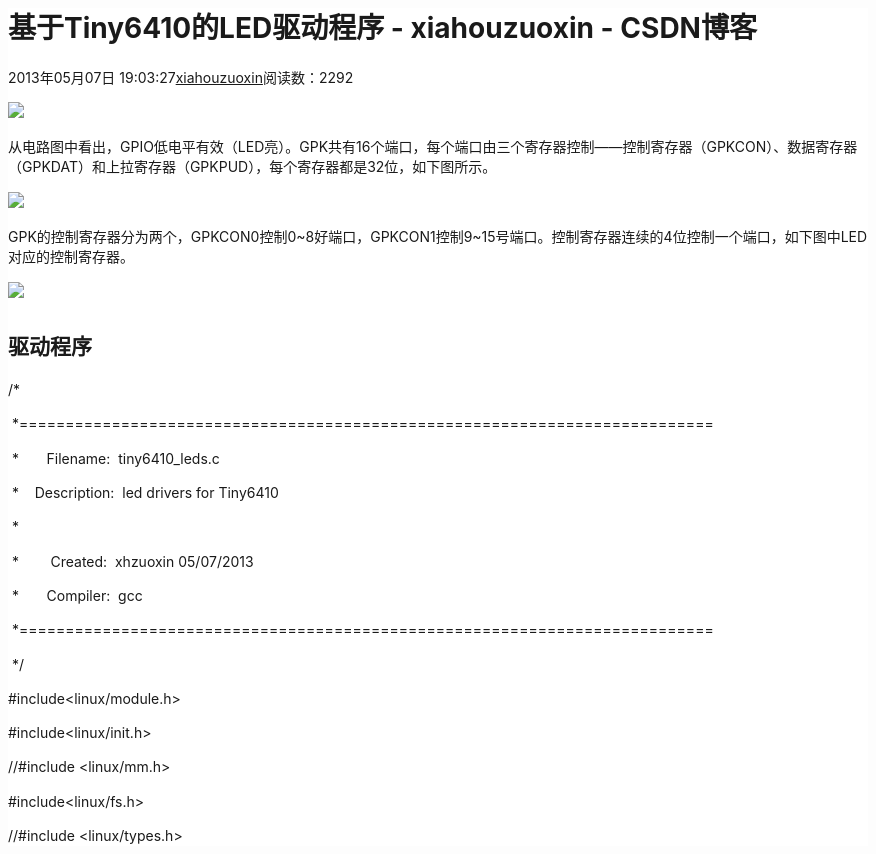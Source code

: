 # 基于Tiny6410的LED驱动程序 - xiahouzuoxin - CSDN博客





2013年05月07日 19:03:27[xiahouzuoxin](https://me.csdn.net/xiahouzuoxin)阅读数：2292










![](https://img-blog.csdn.net/20130507190145724)


从电路图中看出，GPIO低电平有效（LED亮）。GPK共有16个端口，每个端口由三个寄存器控制——控制寄存器（GPKCON）、数据寄存器（GPKDAT）和上拉寄存器（GPKPUD），每个寄存器都是32位，如下图所示。

![](https://img-blog.csdn.net/20130507190154911)




GPK的控制寄存器分为两个，GPKCON0控制0~8好端口，GPKCON1控制9~15号端口。控制寄存器连续的4位控制一个端口，如下图中LED对应的控制寄存器。

![](https://img-blog.csdn.net/20130507190205551)




## 驱动程序


/*

 *===========================================================================

 *       Filename:  tiny6410_leds.c

 *    Description:  led drivers for Tiny6410

 *

 *        Created:  xhzuoxin 05/07/2013

 *       Compiler:  gcc

 *===========================================================================

 */

#include<linux/module.h>

#include<linux/init.h>

//#include <linux/mm.h>

#include<linux/fs.h>

//#include <linux/types.h>
